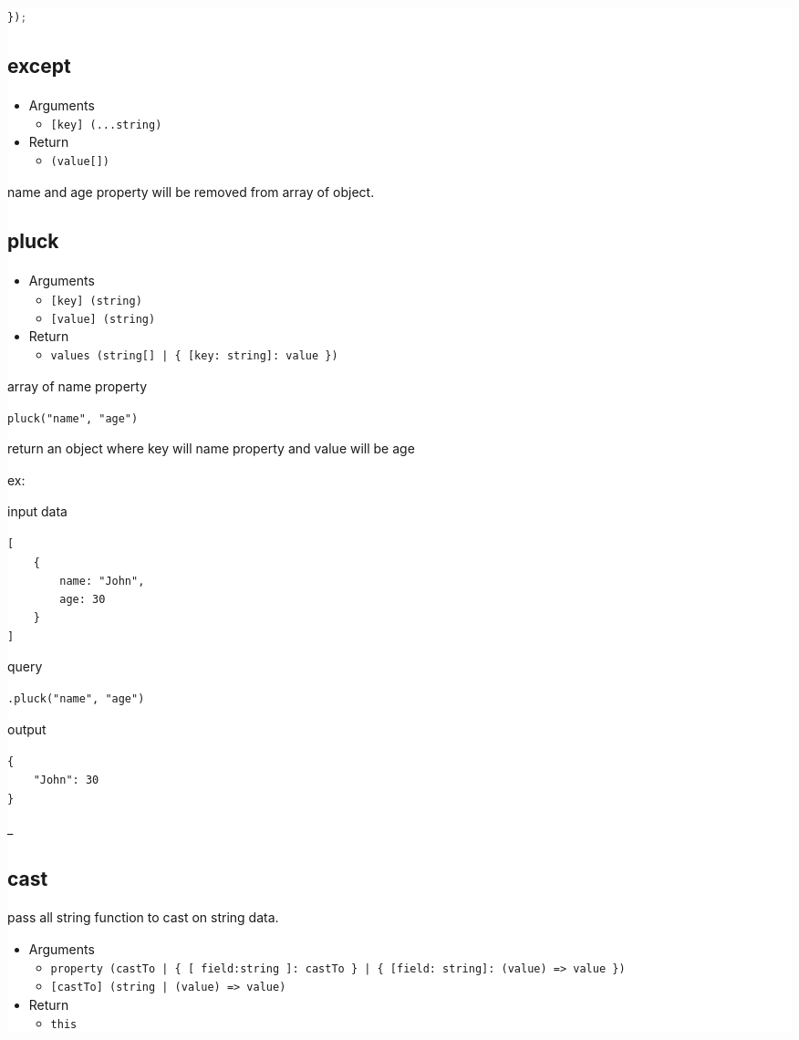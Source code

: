 ```js
});
```

## except
* Arguments
    * `[key] (...string)`
* Return
    * `(value[])`

name and age property will be removed from array of object.

## pluck
* Arguments
    * `[key] (string)`
    * `[value] (string)`
* Return
    *  `values (string[] | { [key: string]: value })`

array of name property

    pluck("name", "age")

return an object where key will name property and value will be age

ex:
    
input data

    [
        {
            name: "John",
            age: 30
        }
    ]

query

    .pluck("name", "age")

output

    {
        "John": 30
    }
_


## cast

pass all string function to cast on string data.
* Arguments
    * `property (castTo | { [ field:string ]: castTo } | { [field: string]: (value) => value })`
    * `[castTo] (string | (value) => value)`
* Return
    * `this`
